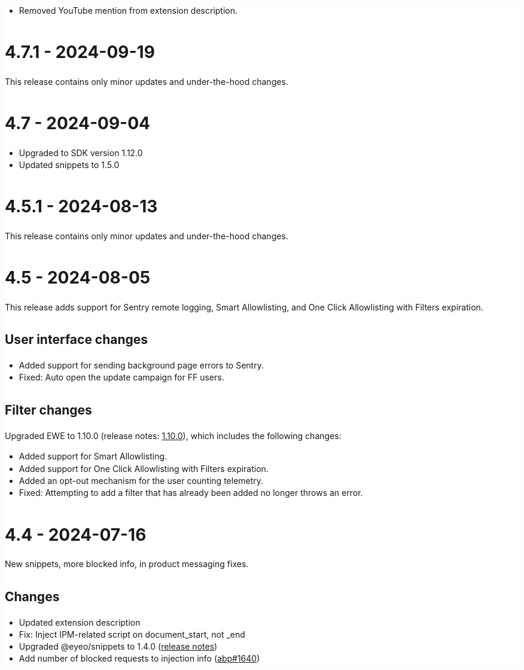 - Removed YouTube mention from extension description.

# 4.7.1 - 2024-09-19

This release contains only minor updates and under-the-hood changes.

# 4.7 - 2024-09-04

- Upgraded to SDK version 1.12.0
- Updated snippets to 1.5.0

# 4.5.1 - 2024-08-13

This release contains only minor updates and under-the-hood changes.

# 4.5 - 2024-08-05

This release adds support for Sentry remote logging, Smart Allowlisting, and One Click Allowlisting with Filters expiration.

## User interface changes

- Added support for sending background page errors to Sentry.
- Fixed: Auto open the update campaign for FF users.

## Filter changes

Upgraded EWE to 1.10.0 (release notes: [1.10.0](https://gitlab.com/eyeo/adblockplus/abc/webext-ad-filtering-solution/-/releases/1.10.0)), which includes the following changes:

- Added support for Smart Allowlisting.
- Added support for One Click Allowlisting with Filters expiration.
- Added an opt-out mechanism for the user counting telemetry.
- Fixed: Attempting to add a filter that has already been added no longer throws an error.

# 4.4 - 2024-07-16

New snippets, more blocked info, in product messaging fixes.

## Changes

- Updated extension description
- Fix: Inject IPM-related script on document_start, not \_end
- Upgraded @eyeo/snippets to 1.4.0 ([release notes](https://gitlab.com/eyeo/anti-cv/snippets/-/releases/v1.4.0))
- Add number of blocked requests to injection info ([abp#1640](https://gitlab.com/adblockinc/ext/adblockplus/adblockplus/-/issues/1640 "Inject block count for marketing pages and experiments"))
